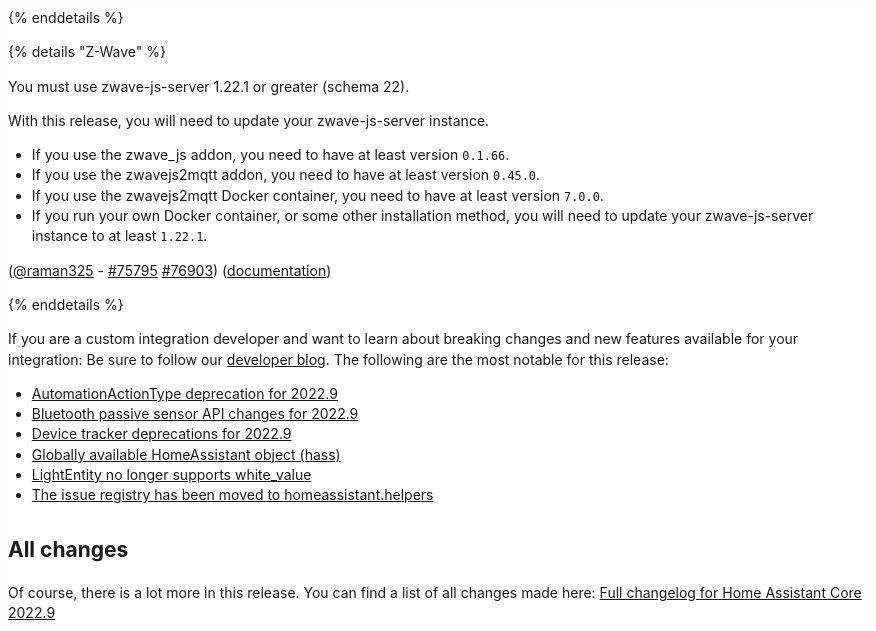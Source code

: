 [@dgomes]: https://github.com/dgomes
[#76480]: https://github.com/home-assistant/core/pull/76480

{% enddetails %}

{% details "Z-Wave" %}

You must use zwave-js-server 1.22.1 or greater (schema 22).

With this release, you will need to update your zwave-js-server instance.

- If you use the zwave_js addon, you need to have at least version `0.1.66`.
- If you use the zwavejs2mqtt addon, you need to have at least version `0.45.0`.
- If you use the zwavejs2mqtt Docker container, you need to have at least version `7.0.0`.
- If you run your own Docker container, or some other installation method, you will need to update your zwave-js-server instance to at least `1.22.1`.

([@raman325] - [#75795] [#76903]) ([documentation](/integrations/zwave_js))

[@raman325]: https://github.com/raman325
[#75795]: https://github.com/home-assistant/core/pull/75795
[#76903]: https://github.com/home-assistant/core/pull/76903

{% enddetails %}

If you are a custom integration developer and want to learn about breaking
changes and new features available for your integration: Be sure to follow our
[developer blog][devblog]. The following are the most notable for this release:

[devblog]: https://developers.home-assistant.io/blog/

- [AutomationActionType deprecation for 2022.9](https://developers.home-assistant.io/blog/2022/08/15/automation-action-type-deprecation)
- [Bluetooth passive sensor API changes for 2022.9](https://developers.home-assistant.io/blog/2022/08/08/bluetooth-api-changes)
- [Device tracker deprecations for 2022.9](https://developers.home-assistant.io/blog/2022/07/29/device-tracker_source-type-deprecation/)
- [Globally available HomeAssistant object (hass)](https://developers.home-assistant.io/blog/2022/08/24/globally_accessible_hass)
- [LightEntity no longer supports white_value](https://developers.home-assistant.io/blog/2022/08/18/light_white_value_removed)
- [The issue registry has been moved to homeassistant.helpers](https://developers.home-assistant.io/blog/2022/08/25/issue_registry_moved_to_helpers)

## All changes

Of course, there is a lot more in this release. You can find a list of
all changes made here: [Full changelog for Home Assistant Core 2022.9](/changelogs/core-2022.9)


[@AlCalzone]: https://github.com/alcalzone
[@zachberger]: https://github.com/zachberger
[@balloob]: https://github.com/balloob
[@bdraco]: https://github.com/bdraco
[@cgarwood]: https://github.com/cgarwood
[@Ernst79]: https://github.com/Ernst79
[@frenck]: https://github.com/frenck
[@IceBotYT]: https://github.com/IceBotYT
[@kvanzuijlen]: https://github.com/kvanzuijlen
[@lazdavila]: https://github.com/lazdavila
[@pvizeli]: https://github.com/pvizeli
[@vanstinator]: https://github.com/vanstinator
[@vpathuis]: https://github.com/vpathuis
[BlueMaestro]: /integrations/bluemaestro
[@piitaya]: https://github.com/piitaya
[@bramkragten]: https://github.com/bramkragten
[BThome]:  /integrations/bthome
[Ecowitt]: /integrations/ecowitt
[Escea]: /integrations/escea
[File Upload]: /integrations/file_upload
[Fully Kiosk Browser]: /integrations/fully_kiosk
[JustNimbus]: /integrations/just_nimbus
[LaCrosse View]: /integrations/lacrosse_view
[Landis+Gyr Heat Meter]: /integrations/landisgyr_heat_meter
[LED BLE]: /integrations/led_ble
[Melnor Bluetooth]: /integrations/melnor
[PrusaLink]: /integrations/prusalink
[Qingping]: /integrations/qingping
[Schedule]: /integrations/schedule
[SensorPro]: /integrations/sensorpro
[ThermoBeacon]: /integrations/thermobeacon
[ThermoPro]: /integrations/thermopro
[Yale Access Bluetooth]: /integrations/yalexs_ble
[@engrbm87]: https://github.com/engrbm87
[@MartinHjelmare]: https://github.com/MartinHjelmare
[@y34hbuddy]: https://github.com/y34hbuddy
[Android IP Webcam]: /integrations/android_ip_webcam
[LaMetric]: /integrations/lametric
[Open Exchange Rates]: /integrations/openexchangerates
[Pushover]: /integrations/pushover
[Volvo On Call]: /integrations/volvooncall
[@rikroe]: https://github.com/rikroe
[#76616]: https://github.com/home-assistant/core/pull/76616
[#74921]: https://github.com/home-assistant/core/pull/74921
[@sarabveer]: https://github.com/sarabveer
[#76358]: https://github.com/home-assistant/core/pull/76358
[@DurgNomis-drol]: https://github.com/DurgNomis-drol
[#77218]: https://github.com/home-assistant/core/pull/77218
[@natekspencer]: https://github.com/natekspencer
[#77052]: https://github.com/home-assistant/core/pull/77052
[@jbouwh]: https://github.com/jbouwh
[#76299]: https://github.com/home-assistant/core/pull/76299
[#76017]: https://github.com/home-assistant/core/pull/76017
[@elupus]: https://github.com/elupus
[#77385]: https://github.com/home-assistant/core/pull/77385
[@ocalvo]: https://github.com/ocalvo
[#76733]: https://github.com/home-assistant/core/pull/76733
